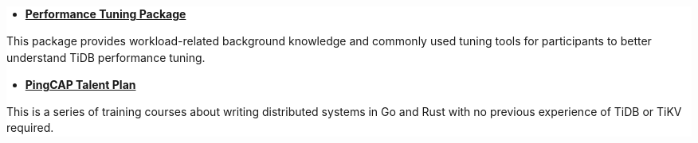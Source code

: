 * **[Performance Tuning Package](performance-tuning-package.md)**

This package provides workload-related background knowledge and commonly used tuning tools for participants to better understand TiDB performance tuning.

* **[PingCAP Talent Plan](https://github.com/pingcap/talent-plan)**

This is a series of training courses about writing distributed systems in Go and Rust with no previous experience of TiDB or TiKV required.
